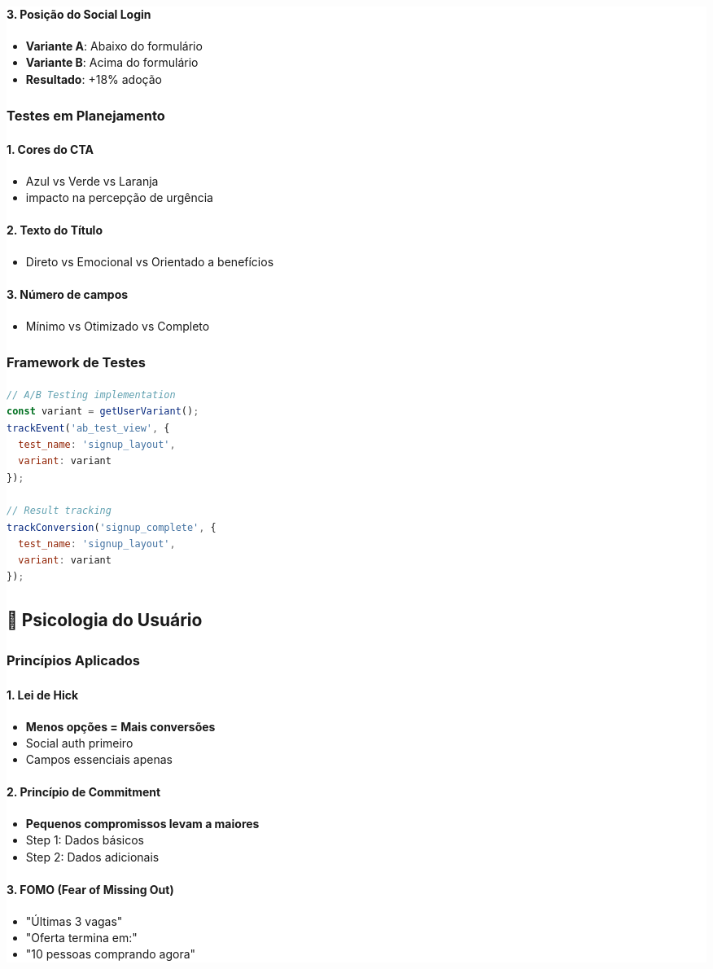 #### 3. Posição do Social Login
- **Variante A**: Abaixo do formulário
- **Variante B**: Acima do formulário
- **Resultado**: +18% adoção

### Testes em Planejamento

#### 1. Cores do CTA
- Azul vs Verde vs Laranja
- impacto na percepção de urgência

#### 2. Texto do Título
- Direto vs Emocional vs Orientado a benefícios

#### 3. Número de campos
- Mínimo vs Otimizado vs Completo

### Framework de Testes
```javascript
// A/B Testing implementation
const variant = getUserVariant();
trackEvent('ab_test_view', {
  test_name: 'signup_layout',
  variant: variant
});

// Result tracking
trackConversion('signup_complete', {
  test_name: 'signup_layout',
  variant: variant
});
```

## 🧠 Psicologia do Usuário

### Princípios Aplicados

#### 1. Lei de Hick
- **Menos opções = Mais conversões**
- Social auth primeiro
- Campos essenciais apenas

#### 2. Princípio de Commitment
- **Pequenos compromissos levam a maiores**
- Step 1: Dados básicos
- Step 2: Dados adicionais

#### 3. FOMO (Fear of Missing Out)
- "Últimas 3 vagas"
- "Oferta termina em:"
- "10 pessoas comprando agora"
